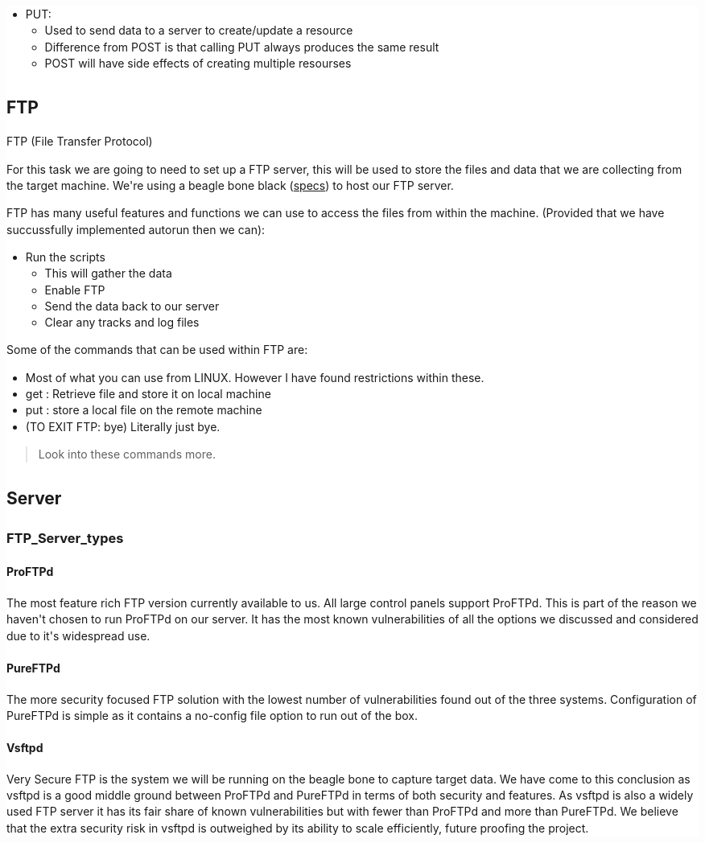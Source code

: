 - PUT:
    - Used to send data to a server to create/update a resource
    - Difference from POST is that calling PUT always produces the same result
    - POST will have side effects of creating multiple resourses

## FTP

FTP (File Transfer Protocol)

For this task we are going to need to set up a FTP server, this will be used to store the files and data that we are collecting from the target machine.
We're using a beagle bone black ([specs](https://beagleboard.org/black "Beagle Bone Black Specs")) to host our FTP server.

FTP has many useful features and functions we can use to access the files from within the machine.
(Provided that we have succussfully implemented autorun then we can):
- Run the scripts
	- This will gather the data
	- Enable FTP
	- Send the data back to our server
	- Clear any tracks and log files
	
Some of the commands that can be used within FTP are:

- Most of what you can use from LINUX. However I have found restrictions within these.
- get : Retrieve file and store it on local machine
- put : store a local file on the remote machine
- (TO EXIT FTP: bye) Literally just bye.

> Look into these commands more.

## Server

### FTP_Server_types

#### ProFTPd
The most feature rich FTP version currently available to us. All large control panels support ProFTPd.
This is part of the reason we haven't chosen to run ProFTPd on our server. It has the most known vulnerabilities of all
the options we discussed and considered due to it's widespread use.

#### PureFTPd
The more security focused FTP solution with the lowest number of vulnerabilities found out of the three systems. Configuration of
PureFTPd is simple as it contains a no-config file option to run out of the box.

#### Vsftpd
Very Secure FTP is the system we will be running on the beagle bone to capture target data. We have come to this conclusion as
vsftpd is a good middle ground between ProFTPd and PureFTPd in terms of both security and features. As vsftpd is also a widely used FTP server it has
its fair share of known vulnerabilities but with fewer than ProFTPd and more than PureFTPd. We believe that the extra security risk in vsftpd 
is outweighed by its ability to scale efficiently, future proofing the project.

